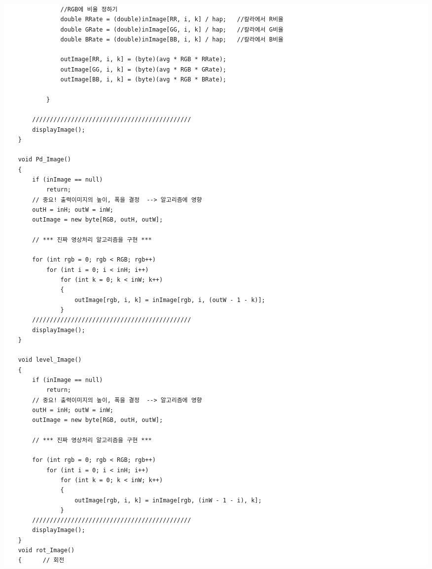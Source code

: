                     //RGB에 비율 정하기
                    double RRate = (double)inImage[RR, i, k] / hap;   //칼라에서 R비율
                    double GRate = (double)inImage[GG, i, k] / hap;   //칼라에서 G비율
                    double BRate = (double)inImage[BB, i, k] / hap;   //칼라에서 B비율

                    outImage[RR, i, k] = (byte)(avg * RGB * RRate);
                    outImage[GG, i, k] = (byte)(avg * RGB * GRate);
                    outImage[BB, i, k] = (byte)(avg * RGB * BRate);

                }

            /////////////////////////////////////////////
            displayImage();
        }

        void Pd_Image()
        {
            if (inImage == null)
                return;
            // 중요! 출력이미지의 높이, 폭을 결정  --> 알고리즘에 영향
            outH = inH; outW = inW;
            outImage = new byte[RGB, outH, outW];

            // *** 진짜 영상처리 알고리즘을 구현 ***

            for (int rgb = 0; rgb < RGB; rgb++)
                for (int i = 0; i < inH; i++)
                    for (int k = 0; k < inW; k++)
                    {
                        outImage[rgb, i, k] = inImage[rgb, i, (outW - 1 - k)];
                    }
            /////////////////////////////////////////////
            displayImage();
        }

        void level_Image()
        {
            if (inImage == null)
                return;
            // 중요! 출력이미지의 높이, 폭을 결정  --> 알고리즘에 영향
            outH = inH; outW = inW;
            outImage = new byte[RGB, outH, outW];

            // *** 진짜 영상처리 알고리즘을 구현 ***

            for (int rgb = 0; rgb < RGB; rgb++)
                for (int i = 0; i < inH; i++)
                    for (int k = 0; k < inW; k++)
                    {
                        outImage[rgb, i, k] = inImage[rgb, (inW - 1 - i), k];
                    }
            /////////////////////////////////////////////
            displayImage();
        }
        void rot_Image()
        {      // 회전
